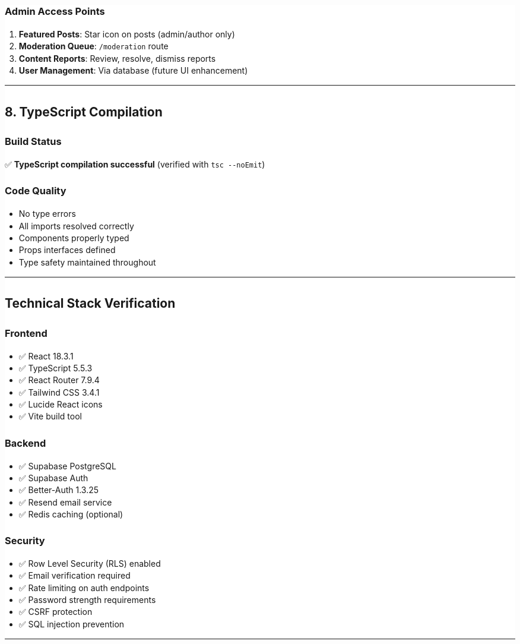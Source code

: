 ### Admin Access Points
1. **Featured Posts**: Star icon on posts (admin/author only)
2. **Moderation Queue**: `/moderation` route
3. **Content Reports**: Review, resolve, dismiss reports
4. **User Management**: Via database (future UI enhancement)

---

## 8. TypeScript Compilation

### Build Status
✅ **TypeScript compilation successful** (verified with `tsc --noEmit`)

### Code Quality
- No type errors
- All imports resolved correctly
- Components properly typed
- Props interfaces defined
- Type safety maintained throughout

---

## Technical Stack Verification

### Frontend
- ✅ React 18.3.1
- ✅ TypeScript 5.5.3
- ✅ React Router 7.9.4
- ✅ Tailwind CSS 3.4.1
- ✅ Lucide React icons
- ✅ Vite build tool

### Backend
- ✅ Supabase PostgreSQL
- ✅ Supabase Auth
- ✅ Better-Auth 1.3.25
- ✅ Resend email service
- ✅ Redis caching (optional)

### Security
- ✅ Row Level Security (RLS) enabled
- ✅ Email verification required
- ✅ Rate limiting on auth endpoints
- ✅ Password strength requirements
- ✅ CSRF protection
- ✅ SQL injection prevention

---
